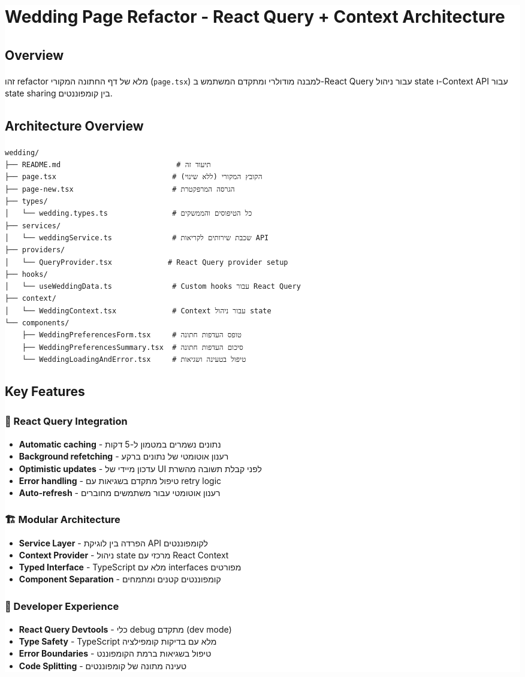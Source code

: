 # Wedding Page Refactor - React Query + Context Architecture

## Overview

זהו refactor מלא של דף החתונה המקורי (`page.tsx`) למבנה מודולרי ומתקדם המשתמש ב-React Query עבור ניהול state ו-Context API עבור state sharing בין קומפוננטים.

## Architecture Overview

```
wedding/
├── README.md                           # תיעוד זה
├── page.tsx                           # הקובץ המקורי (ללא שינוי)
├── page-new.tsx                       # הגרסה המרפקטרת
├── types/
│   └── wedding.types.ts               # כל הטיפוסים והממשקים
├── services/
│   └── weddingService.ts              # שכבת שירותים לקריאות API
├── providers/
│   └── QueryProvider.tsx             # React Query provider setup
├── hooks/
│   └── useWeddingData.ts              # Custom hooks עבור React Query
├── context/
│   └── WeddingContext.tsx             # Context עבור ניהול state
└── components/
    ├── WeddingPreferencesForm.tsx     # טופס העדפות חתונה
    ├── WeddingPreferencesSummary.tsx  # סיכום העדפות חתונה
    └── WeddingLoadingAndError.tsx     # טיפול בטעינה ושגיאות
```

## Key Features

### 🚀 React Query Integration
- **Automatic caching** - נתונים נשמרים במטמון ל-5 דקות
- **Background refetching** - רענון אוטומטי של נתונים ברקע
- **Optimistic updates** - עדכון מיידי של UI לפני קבלת תשובה מהשרת
- **Error handling** - טיפול מתקדם בשגיאות עם retry logic
- **Auto-refresh** - רענון אוטומטי עבור משתמשים מחוברים

### 🏗️ Modular Architecture
- **Service Layer** - הפרדה בין לוגיקת API לקומפוננטים
- **Context Provider** - ניהול state מרכזי עם React Context
- **Typed Interface** - TypeScript מלא עם interfaces מפורטים
- **Component Separation** - קומפוננטים קטנים ומתמחים

### 🔧 Developer Experience
- **React Query Devtools** - כלי debug מתקדם (dev mode)
- **Type Safety** - TypeScript מלא עם בדיקות קומפילציה
- **Error Boundaries** - טיפול בשגיאות ברמת הקומפוננט
- **Code Splitting** - טעינה מתונה של קומפוננטים
